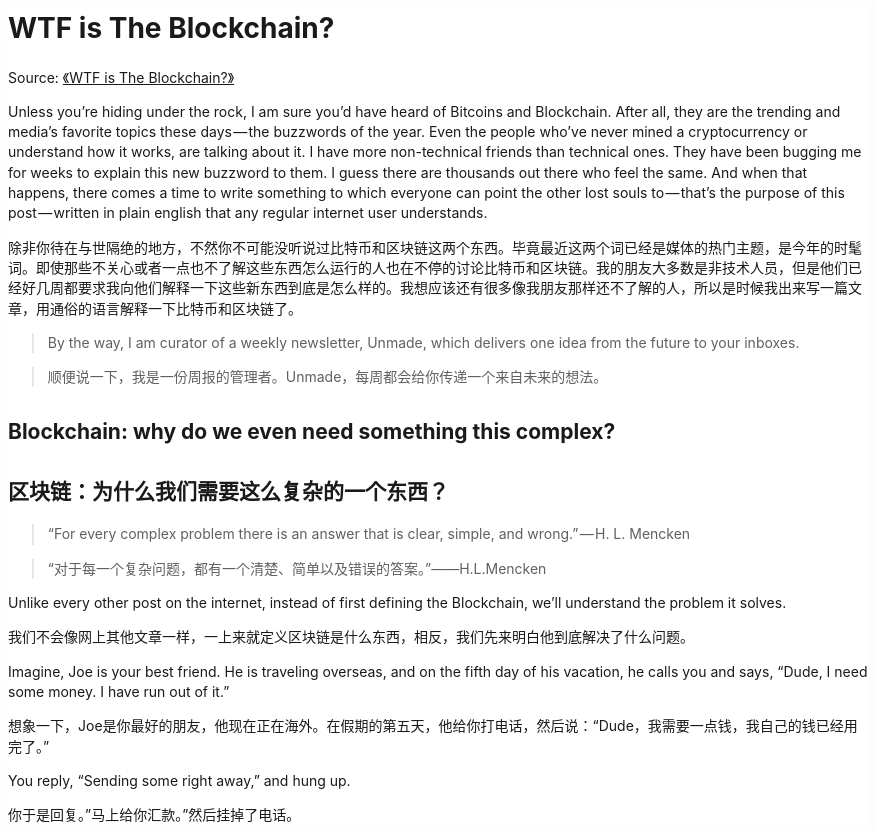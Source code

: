 # WTF is The Blockchain?

Source: [《WTF is The Blockchain?》](https://hackernoon.com/wtf-is-the-blockchain-1da89ba19348)

Unless you’re hiding under the rock, I am sure you’d have heard of Bitcoins and Blockchain. After all, they are the trending and media’s favorite topics these days — the buzzwords of the year. Even the people who’ve never mined a cryptocurrency or understand how it works, are talking about it. I have more non-technical friends than technical ones. They have been bugging me for weeks to explain this new buzzword to them. I guess there are thousands out there who feel the same. And when that happens, there comes a time to write something to which everyone can point the other lost souls to — that’s the purpose of this post — written in plain english that any regular internet user understands.

除非你待在与世隔绝的地方，不然你不可能没听说过比特币和区块链这两个东西。毕竟最近这两个词已经是媒体的热门主题，是今年的时髦词。即使那些不关心或者一点也不了解这些东西怎么运行的人也在不停的讨论比特币和区块链。我的朋友大多数是非技术人员，但是他们已经好几周都要求我向他们解释一下这些新东西到底是怎么样的。我想应该还有很多像我朋友那样还不了解的人，所以是时候我出来写一篇文章，用通俗的语言解释一下比特币和区块链了。

> By the way, I am curator of a weekly newsletter, Unmade, which delivers one idea from the future to your inboxes.

> 顺便说一下，我是一份周报的管理者。Unmade，每周都会给你传递一个来自未来的想法。

## Blockchain: why do we even need something this complex?



## 区块链：为什么我们需要这么复杂的一个东西？

> “For every complex problem there is an answer that is clear, simple, and wrong.” — H. L. Mencken

> “对于每一个复杂问题，都有一个清楚、简单以及错误的答案。”——H.L.Mencken

Unlike every other post on the internet, instead of first defining the Blockchain, we’ll understand the problem it solves.

我们不会像网上其他文章一样，一上来就定义区块链是什么东西，相反，我们先来明白他到底解决了什么问题。

Imagine, Joe is your best friend. He is traveling overseas, and on the fifth day of his vacation, he calls you and says, “Dude, I need some money. I have run out of it.”

想象一下，Joe是你最好的朋友，他现在正在海外。在假期的第五天，他给你打电话，然后说：“Dude，我需要一点钱，我自己的钱已经用完了。”

You reply, “Sending some right away,” and hung up.

你于是回复。”马上给你汇款。”然后挂掉了电话。
